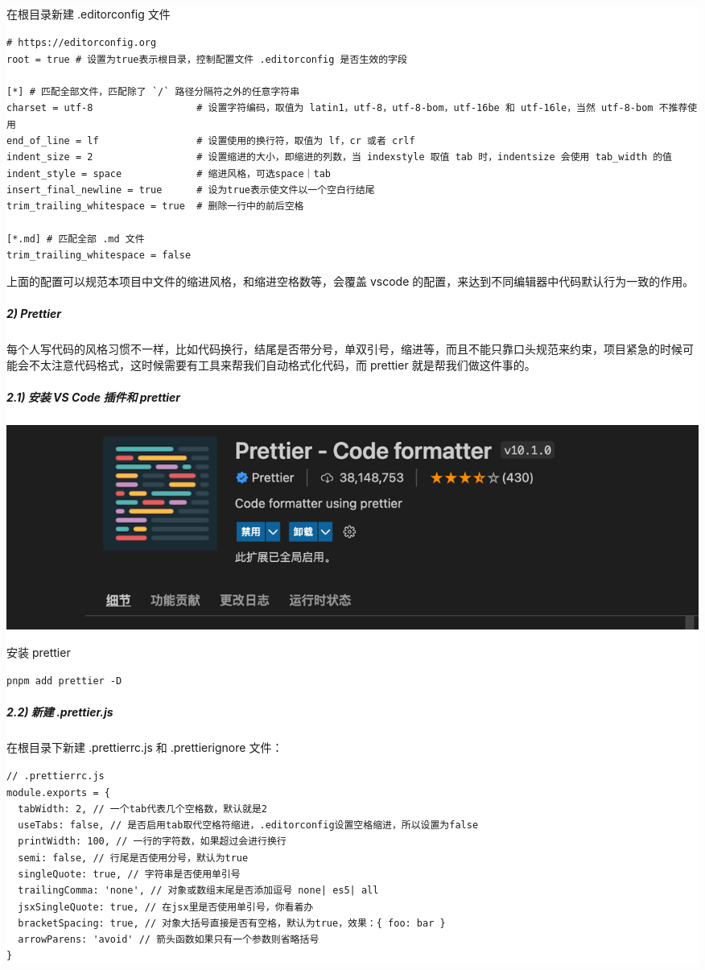 在根目录新建 .editorconfig 文件

```
# https://editorconfig.org
root = true # 设置为true表示根目录，控制配置文件 .editorconfig 是否生效的字段

[*] # 匹配全部文件，匹配除了 `/` 路径分隔符之外的任意字符串
charset = utf-8                  # 设置字符编码，取值为 latin1，utf-8，utf-8-bom，utf-16be 和 utf-16le，当然 utf-8-bom 不推荐使用
end_of_line = lf                 # 设置使用的换行符，取值为 lf，cr 或者 crlf
indent_size = 2                  # 设置缩进的大小，即缩进的列数，当 indexstyle 取值 tab 时，indentsize 会使用 tab_width 的值
indent_style = space             # 缩进风格，可选space｜tab
insert_final_newline = true      # 设为true表示使文件以一个空白行结尾
trim_trailing_whitespace = true  # 删除一行中的前后空格

[*.md] # 匹配全部 .md 文件
trim_trailing_whitespace = false
```

上面的配置可以规范本项目中文件的缩进风格，和缩进空格数等，会覆盖 vscode 的配置，来达到不同编辑器中代码默认行为一致的作用。

##### 2) Prettier

每个人写代码的风格习惯不一样，比如代码换行，结尾是否带分号，单双引号，缩进等，而且不能只靠口头规范来约束，项目紧急的时候可能会不太注意代码格式，这时候需要有工具来帮我们自动格式化代码，而 prettier 就是帮我们做这件事的。

##### 2.1) 安装 VS Code 插件和 prettier

<img src="https://raw.githubusercontent.com/kongzhi0707/front-end-learn/master/template/images2/27.png" /> <br/>

安装 prettier

```
pnpm add prettier -D
```

##### 2.2) 新建 .prettier.js

在根目录下新建 .prettierrc.js 和 .prettierignore 文件：

```
// .prettierrc.js
module.exports = {
  tabWidth: 2, // 一个tab代表几个空格数，默认就是2
  useTabs: false, // 是否启用tab取代空格符缩进，.editorconfig设置空格缩进，所以设置为false
  printWidth: 100, // 一行的字符数，如果超过会进行换行
  semi: false, // 行尾是否使用分号，默认为true
  singleQuote: true, // 字符串是否使用单引号
  trailingComma: 'none', // 对象或数组末尾是否添加逗号 none| es5| all
  jsxSingleQuote: true, // 在jsx里是否使用单引号，你看着办
  bracketSpacing: true, // 对象大括号直接是否有空格，默认为true，效果：{ foo: bar }
  arrowParens: 'avoid' // 箭头函数如果只有一个参数则省略括号
}
```
